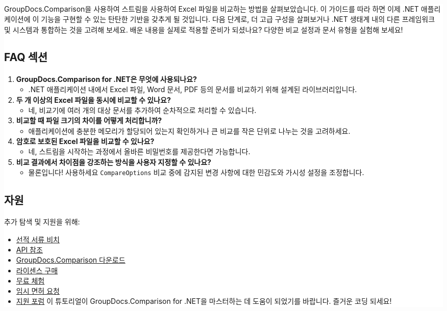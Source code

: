 GroupDocs.Comparison을 사용하여 스트림을 사용하여 Excel 파일을 비교하는 방법을 살펴보았습니다. 이 가이드를 따라 하면 이제 .NET 애플리케이션에 이 기능을 구현할 수 있는 탄탄한 기반을 갖추게 될 것입니다. 다음 단계로, 더 고급 구성을 살펴보거나 .NET 생태계 내의 다른 프레임워크 및 시스템과 통합하는 것을 고려해 보세요.
배운 내용을 실제로 적용할 준비가 되셨나요? 다양한 비교 설정과 문서 유형을 실험해 보세요!
## FAQ 섹션
1. **GroupDocs.Comparison for .NET은 무엇에 사용되나요?**
   - .NET 애플리케이션 내에서 Excel 파일, Word 문서, PDF 등의 문서를 비교하기 위해 설계된 라이브러리입니다.
2. **두 개 이상의 Excel 파일을 동시에 비교할 수 있나요?**
   - 네, 비교기에 여러 개의 대상 문서를 추가하여 순차적으로 처리할 수 있습니다.
3. **비교할 때 파일 크기의 차이를 어떻게 처리합니까?**
   - 애플리케이션에 충분한 메모리가 할당되어 있는지 확인하거나 큰 비교를 작은 단위로 나누는 것을 고려하세요.
4. **암호로 보호된 Excel 파일을 비교할 수 있나요?**
   - 네, 스트림을 시작하는 과정에서 올바른 비밀번호를 제공한다면 가능합니다.
5. **비교 결과에서 차이점을 강조하는 방식을 사용자 지정할 수 있나요?**
   - 물론입니다! 사용하세요 `CompareOptions` 비교 중에 감지된 변경 사항에 대한 민감도와 가시성 설정을 조정합니다.
## 자원
추가 탐색 및 지원을 위해:
- [선적 서류 비치](https://docs.groupdocs.com/comparison/net/)
- [API 참조](https://reference.groupdocs.com/comparison/net/)
- [GroupDocs.Comparison 다운로드](https://releases.groupdocs.com/comparison/net/)
- [라이센스 구매](https://purchase.groupdocs.com/buy)
- [무료 체험](https://releases.groupdocs.com/comparison/net/)
- [임시 면허 요청](https://purchase.groupdocs.com/temporary-license/)
- [지원 포럼](https://forum.groupdocs.com/c/comparison/)
이 튜토리얼이 GroupDocs.Comparison for .NET을 마스터하는 데 도움이 되었기를 바랍니다. 즐거운 코딩 되세요!
